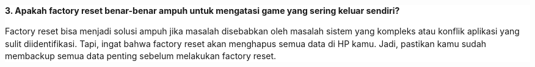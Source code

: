 **3\. Apakah factory reset benar-benar ampuh untuk mengatasi game yang sering keluar sendiri?**

Factory reset bisa menjadi solusi ampuh jika masalah disebabkan oleh masalah sistem yang kompleks atau konflik aplikasi yang sulit diidentifikasi. Tapi, ingat bahwa factory reset akan menghapus semua data di HP kamu. Jadi, pastikan kamu sudah membackup semua data penting sebelum melakukan factory reset.
